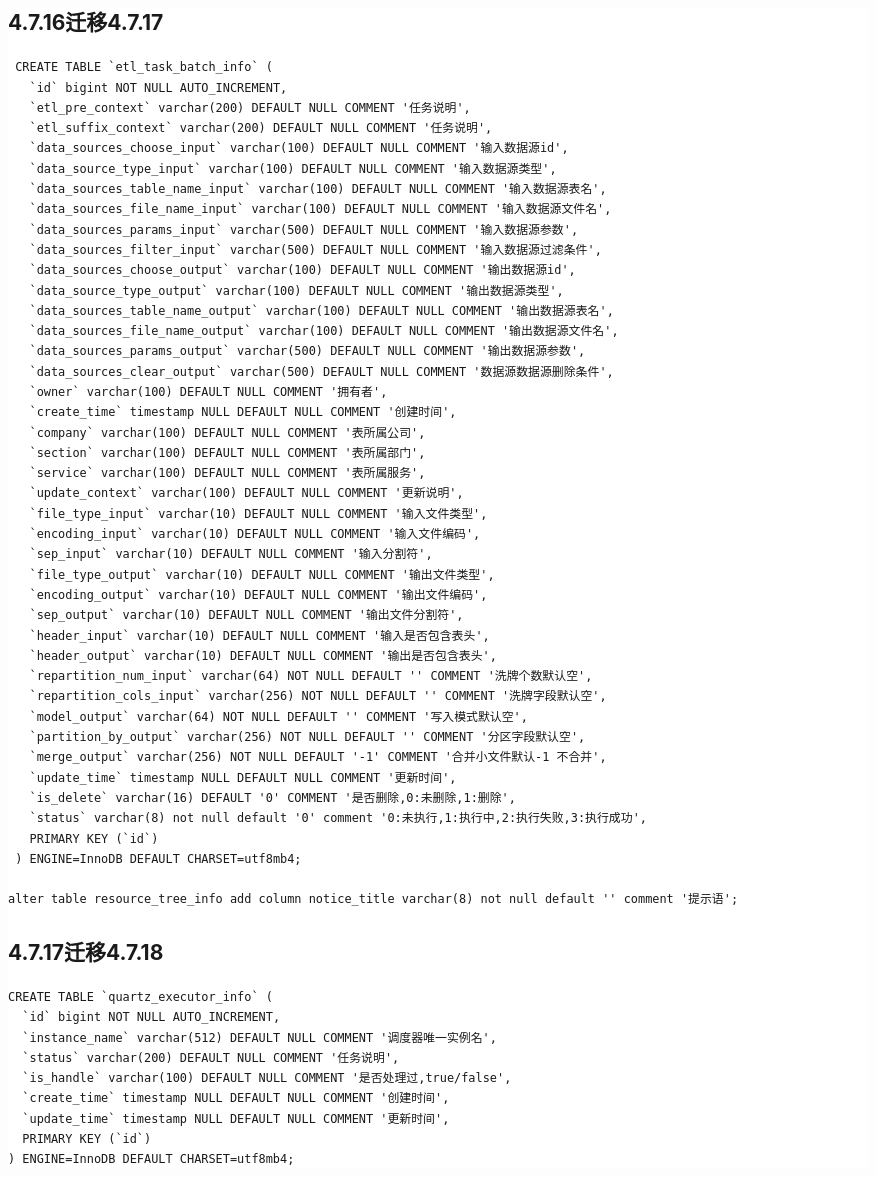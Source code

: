  
## 4.7.16迁移4.7.17
     CREATE TABLE `etl_task_batch_info` (
       `id` bigint NOT NULL AUTO_INCREMENT,
       `etl_pre_context` varchar(200) DEFAULT NULL COMMENT '任务说明',
       `etl_suffix_context` varchar(200) DEFAULT NULL COMMENT '任务说明',
       `data_sources_choose_input` varchar(100) DEFAULT NULL COMMENT '输入数据源id',
       `data_source_type_input` varchar(100) DEFAULT NULL COMMENT '输入数据源类型',
       `data_sources_table_name_input` varchar(100) DEFAULT NULL COMMENT '输入数据源表名',
       `data_sources_file_name_input` varchar(100) DEFAULT NULL COMMENT '输入数据源文件名',
       `data_sources_params_input` varchar(500) DEFAULT NULL COMMENT '输入数据源参数',
       `data_sources_filter_input` varchar(500) DEFAULT NULL COMMENT '输入数据源过滤条件',
       `data_sources_choose_output` varchar(100) DEFAULT NULL COMMENT '输出数据源id',
       `data_source_type_output` varchar(100) DEFAULT NULL COMMENT '输出数据源类型',
       `data_sources_table_name_output` varchar(100) DEFAULT NULL COMMENT '输出数据源表名',
       `data_sources_file_name_output` varchar(100) DEFAULT NULL COMMENT '输出数据源文件名',
       `data_sources_params_output` varchar(500) DEFAULT NULL COMMENT '输出数据源参数',
       `data_sources_clear_output` varchar(500) DEFAULT NULL COMMENT '数据源数据源删除条件',
       `owner` varchar(100) DEFAULT NULL COMMENT '拥有者',
       `create_time` timestamp NULL DEFAULT NULL COMMENT '创建时间',
       `company` varchar(100) DEFAULT NULL COMMENT '表所属公司',
       `section` varchar(100) DEFAULT NULL COMMENT '表所属部门',
       `service` varchar(100) DEFAULT NULL COMMENT '表所属服务',
       `update_context` varchar(100) DEFAULT NULL COMMENT '更新说明',
       `file_type_input` varchar(10) DEFAULT NULL COMMENT '输入文件类型',
       `encoding_input` varchar(10) DEFAULT NULL COMMENT '输入文件编码',
       `sep_input` varchar(10) DEFAULT NULL COMMENT '输入分割符',
       `file_type_output` varchar(10) DEFAULT NULL COMMENT '输出文件类型',
       `encoding_output` varchar(10) DEFAULT NULL COMMENT '输出文件编码',
       `sep_output` varchar(10) DEFAULT NULL COMMENT '输出文件分割符',
       `header_input` varchar(10) DEFAULT NULL COMMENT '输入是否包含表头',
       `header_output` varchar(10) DEFAULT NULL COMMENT '输出是否包含表头',
       `repartition_num_input` varchar(64) NOT NULL DEFAULT '' COMMENT '洗牌个数默认空',
       `repartition_cols_input` varchar(256) NOT NULL DEFAULT '' COMMENT '洗牌字段默认空',
       `model_output` varchar(64) NOT NULL DEFAULT '' COMMENT '写入模式默认空',
       `partition_by_output` varchar(256) NOT NULL DEFAULT '' COMMENT '分区字段默认空',
       `merge_output` varchar(256) NOT NULL DEFAULT '-1' COMMENT '合并小文件默认-1 不合并',
       `update_time` timestamp NULL DEFAULT NULL COMMENT '更新时间',
       `is_delete` varchar(16) DEFAULT '0' COMMENT '是否删除,0:未删除,1:删除',
       `status` varchar(8) not null default '0' comment '0:未执行,1:执行中,2:执行失败,3:执行成功',
       PRIMARY KEY (`id`)
     ) ENGINE=InnoDB DEFAULT CHARSET=utf8mb4;

    alter table resource_tree_info add column notice_title varchar(8) not null default '' comment '提示语';
  
## 4.7.17迁移4.7.18
    CREATE TABLE `quartz_executor_info` (
      `id` bigint NOT NULL AUTO_INCREMENT,
      `instance_name` varchar(512) DEFAULT NULL COMMENT '调度器唯一实例名',
      `status` varchar(200) DEFAULT NULL COMMENT '任务说明',
      `is_handle` varchar(100) DEFAULT NULL COMMENT '是否处理过,true/false',
      `create_time` timestamp NULL DEFAULT NULL COMMENT '创建时间',
      `update_time` timestamp NULL DEFAULT NULL COMMENT '更新时间',
      PRIMARY KEY (`id`)
    ) ENGINE=InnoDB DEFAULT CHARSET=utf8mb4;
    